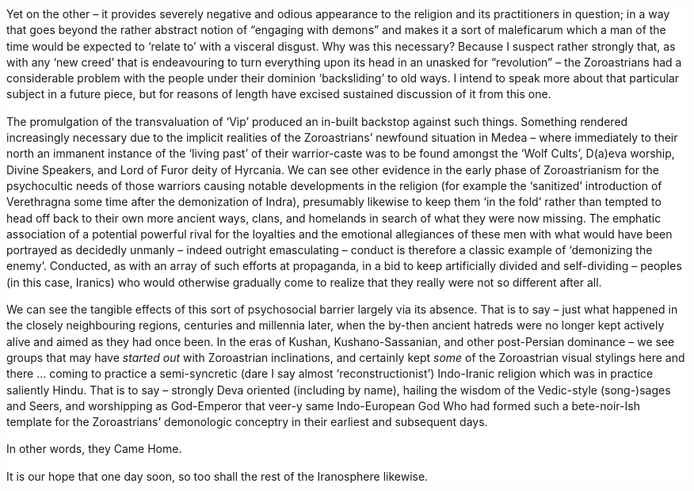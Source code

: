 Yet on the other – it provides severely negative and odious appearance
to the religion and its practitioners in question; in a way that goes
beyond the rather abstract notion of “engaging with demons” and makes it
a sort of maleficarum which a man of the time would be expected to
‘relate to’ with a visceral disgust. Why was this necessary? Because I
suspect rather strongly that, as with any ‘new creed’ that is
endeavouring to turn everything upon its head in an unasked for
“revolution” – the Zoroastrians had a considerable problem with the
people under their dominion ‘backsliding’ to old ways. I intend to speak
more about that particular subject in a future piece, but for reasons of
length have excised sustained discussion of it from this one.

The promulgation of the transvaluation of ‘Vip’ produced an in-built
backstop against such things. Something rendered increasingly necessary
due to the implicit realities of the Zoroastrians’ newfound situation in
Medea – where immediately to their north an immanent instance of the
‘living past’ of their warrior-caste was to be found amongst the ‘Wolf
Cults’, D(a)eva worship, Divine Speakers, and Lord of Furor deity of
Hyrcania. We can see other evidence in the early phase of Zoroastrianism
for the psychocultic needs of those warriors causing notable
developments in the religion (for example the ‘sanitized’ introduction
of Verethragna some time after the demonization of Indra), presumably
likewise to keep them ‘in the fold’ rather than tempted to head off back
to their own more ancient ways, clans, and homelands in search of what
they were now missing. The emphatic association of a potential powerful
rival for the loyalties and the emotional allegiances of these men with
what would have been portrayed as decidedly unmanly – indeed outright
emasculating – conduct is therefore a classic example of ‘demonizing the
enemy’. Conducted, as with an array of such efforts at propaganda, in a
bid to keep artificially divided and self-dividing – peoples (in this
case, Iranics) who would otherwise gradually come to realize that they
really were not so different after all.

We can see the tangible effects of this sort of psychosocial barrier
largely via its absence. That is to say – just what happened in the
closely neighbouring regions, centuries and millennia later, when the
by-then ancient hatreds were no longer kept actively alive and aimed as
they had once been. In the eras of Kushan, Kushano-Sassanian, and other
post-Persian dominance – we see groups that may have *started out* with
Zoroastrian inclinations, and certainly kept *some* of the Zoroastrian
visual stylings here and there … coming to practice a semi-syncretic
(dare I say almost ‘reconstructionist’) Indo-Iranic religion which was
in practice saliently Hindu. That is to say – strongly Deva oriented
(including by name), hailing the wisdom of the Vedic-style (song-)sages
and Seers, and worshipping as God-Emperor that veer-y same Indo-European
God Who had formed such a bete-noir-Ish template for the Zoroastrians’
demonologic conceptry in their earliest and subsequent days.

In other words, they Came Home.

It is our hope that one day soon, so too shall the rest of the
Iranosphere likewise.
